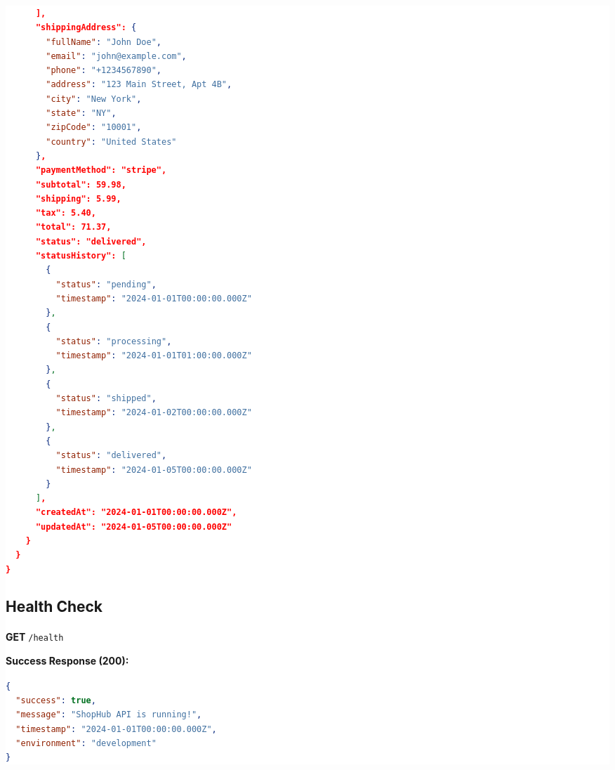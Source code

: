 ```json
      ],
      "shippingAddress": {
        "fullName": "John Doe",
        "email": "john@example.com",
        "phone": "+1234567890",
        "address": "123 Main Street, Apt 4B",
        "city": "New York",
        "state": "NY",
        "zipCode": "10001",
        "country": "United States"
      },
      "paymentMethod": "stripe",
      "subtotal": 59.98,
      "shipping": 5.99,
      "tax": 5.40,
      "total": 71.37,
      "status": "delivered",
      "statusHistory": [
        {
          "status": "pending",
          "timestamp": "2024-01-01T00:00:00.000Z"
        },
        {
          "status": "processing",
          "timestamp": "2024-01-01T01:00:00.000Z"
        },
        {
          "status": "shipped",
          "timestamp": "2024-01-02T00:00:00.000Z"
        },
        {
          "status": "delivered",
          "timestamp": "2024-01-05T00:00:00.000Z"
        }
      ],
      "createdAt": "2024-01-01T00:00:00.000Z",
      "updatedAt": "2024-01-05T00:00:00.000Z"
    }
  }
}
```

## Health Check
**GET** `/health`

**Success Response (200):**
```json
{
  "success": true,
  "message": "ShopHub API is running!",
  "timestamp": "2024-01-01T00:00:00.000Z",
  "environment": "development"
}
```
